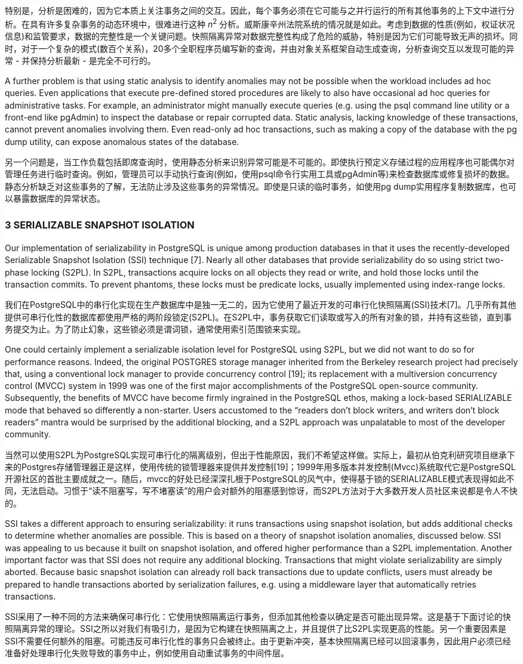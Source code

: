特别是，分析是困难的，因为它本质上关注事务之间的交互。因此，每个事务必须在它可能与之并行运行的所有其他事务的上下文中进行分析。在具有许多复杂事务的动态环境中，很难进行这种 $n^2$ 分析。威斯康辛州法院系统的情况就是如此。考虑到数据的性质(例如，权证状况信息)和监管要求，数据的完整性是一个关键问题。快照隔离异常对数据完整性构成了危险的威胁，特别是因为它们可能导致无声的损坏。同时，对于一个复杂的模式(数百个关系)，20多个全职程序员编写新的查询，并由对象关系框架自动生成查询，分析查询交互以发现可能的异常 - 并保持分析最新 - 是完全不可行的。

A further problem is that using static analysis to identify anomalies may not be possible when the workload includes ad hoc queries. Even applications that execute pre-defined stored procedures are likely to also have occasional ad hoc queries for administrative tasks. For example, an administrator might manually execute queries (e.g. using the psql command line utility or a front-end like pgAdmin) to inspect the database or repair corrupted data. Static analysis, lacking knowledge of these transactions, cannot prevent anomalies involving them. Even read-only ad hoc transactions, such as making a copy of the database with the pg dump utility, can expose anomalous states of the database.

另一个问题是，当工作负载包括即席查询时，使用静态分析来识别异常可能是不可能的。即使执行预定义存储过程的应用程序也可能偶尔对管理任务进行临时查询。例如，管理员可以手动执行查询(例如，使用psql命令行实用工具或pgAdmin等)来检查数据库或修复损坏的数据。静态分析缺乏对这些事务的了解，无法防止涉及这些事务的异常情况。即使是只读的临时事务，如使用pg dump实用程序复制数据库，也可以暴露数据库的异常状态。

### 3 SERIALIZABLE SNAPSHOT ISOLATION

Our implementation of serializability in PostgreSQL is unique among production databases in that it uses the recently-developed Serializable Snapshot Isolation (SSI) technique [7]. Nearly all other databases that provide serializability do so using strict two-phase locking (S2PL). In S2PL, transactions acquire locks on all objects they read or write, and hold those locks until the transaction commits. To prevent phantoms, these locks must be predicate locks, usually implemented using index-range locks. 

我们在PostgreSQL中的串行化实现在生产数据库中是独一无二的，因为它使用了最近开发的可串行化快照隔离(SSI)技术[7]。几乎所有其他提供可串行化性的数据库都使用严格的两阶段锁定(S2PL)。在S2PL中，事务获取它们读取或写入的所有对象的锁，并持有这些锁，直到事务提交为止。为了防止幻象，这些锁必须是谓词锁，通常使用索引范围锁来实现。

One could certainly implement a serializable isolation level for PostgreSQL using S2PL, but we did not want to do so for performance reasons. Indeed, the original POSTGRES storage manager inherited from the Berkeley research project had precisely that, using a conventional lock manager to provide concurrency control [19]; its replacement with a multiversion concurrency control (MVCC) system in 1999 was one of the first major accomplishments of the PostgreSQL open-source community. Subsequently, the benefits of MVCC have become firmly ingrained in the PostgreSQL ethos, making a lock-based SERIALIZABLE mode that behaved so differently a non-starter. Users accustomed to the “readers don’t block writers, and writers don’t block readers” mantra would be surprised by the additional blocking, and a S2PL approach was unpalatable to most of the developer community. 

当然可以使用S2PL为PostgreSQL实现可串行化的隔离级别，但出于性能原因，我们不希望这样做。实际上，最初从伯克利研究项目继承下来的Postgres存储管理器正是这样，使用传统的锁管理器来提供并发控制[19]；1999年用多版本并发控制(Mvcc)系统取代它是PostgreSQL开源社区的首批主要成就之一。随后，mvcc的好处已经深深扎根于PostgreSQL的风气中，使得基于锁的SERIALIZABLE模式表现得如此不同，无法启动。习惯于“读不阻塞写，写不堵塞读”的用户会对额外的阻塞感到惊讶，而S2PL方法对于大多数开发人员社区来说都是令人不快的。

SSI takes a different approach to ensuring serializability: it runs transactions using snapshot isolation, but adds additional checks to determine whether anomalies are possible. This is based on a theory of snapshot isolation anomalies, discussed below. SSI was appealing to us because it built on snapshot isolation, and offered higher performance than a S2PL implementation. Another important factor was that SSI does not require any additional blocking. Transactions that might violate serializability are simply aborted. Because basic snapshot isolation can already roll back transactions due to update conflicts, users must already be prepared to handle transactions aborted by serialization failures, e.g. using a middleware layer that automatically retries transactions. 

SSI采用了一种不同的方法来确保可串行化：它使用快照隔离运行事务，但添加其他检查以确定是否可能出现异常。这是基于下面讨论的快照隔离异常的理论。SSI之所以对我们有吸引力，是因为它构建在快照隔离之上，并且提供了比S2PL实现更高的性能。另一个重要因素是SSI不需要任何额外的阻塞。可能违反可串行化性的事务只会被终止。由于更新冲突，基本快照隔离已经可以回滚事务，因此用户必须已经准备好处理串行化失败导致的事务中止，例如使用自动重试事务的中间件层。
